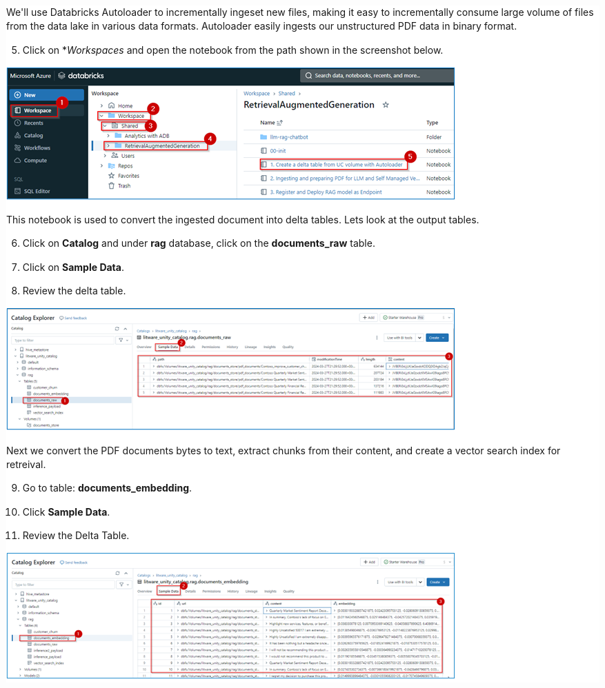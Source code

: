 We'll use Databricks Autoloader to incrementally ingeset new files, making it easy to incrementally consume large volume of files from the data lake in various data formats. Autoloader easily ingests our unstructured PDF data in binary format.

5. Click on **Workspaces* and open the notebook from the path shown in the screenshot below.

![Databricks.](mediaNew/task-2.3.3.png)

This notebook is used to convert the ingested document into delta tables. Lets look at the output tables.

6. Click on **Catalog** and under **rag** database, click on the **documents_raw** table.

7.	Click on **Sample Data**.

8.	Review the delta table.

![Databricks.](mediaNew/task-2.3.4.png)

Next we convert the PDF documents bytes to text, extract chunks from their content, and create a vector search index for retreival.

9.	Go to table: **documents_embedding**.

10.	Click **Sample Data**.

11.	Review the Delta Table.

![Databricks.](mediaNew/task-2.3.5.png)
